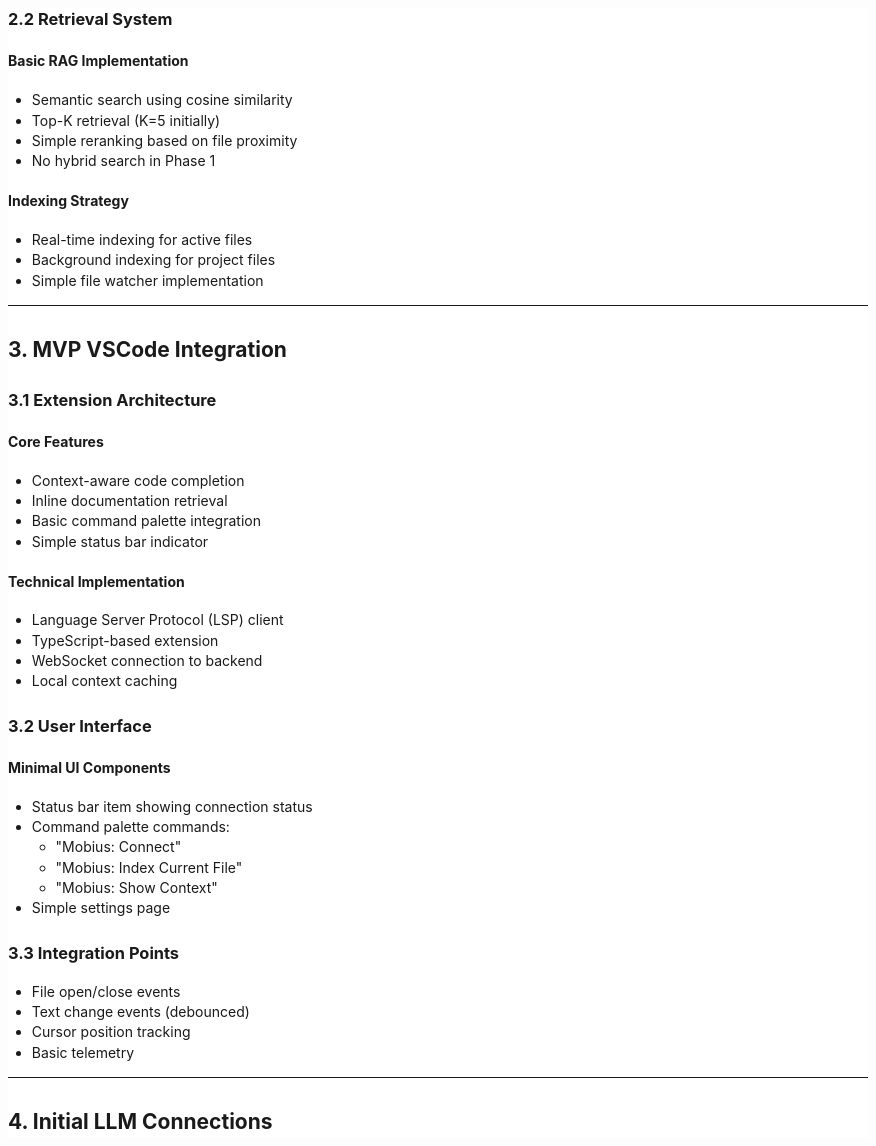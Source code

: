 ### 2.2 Retrieval System

#### Basic RAG Implementation
- Semantic search using cosine similarity
- Top-K retrieval (K=5 initially)
- Simple reranking based on file proximity
- No hybrid search in Phase 1

#### Indexing Strategy
- Real-time indexing for active files
- Background indexing for project files
- Simple file watcher implementation

---

## 3. MVP VSCode Integration

### 3.1 Extension Architecture

#### Core Features
- Context-aware code completion
- Inline documentation retrieval
- Basic command palette integration
- Simple status bar indicator

#### Technical Implementation
- Language Server Protocol (LSP) client
- TypeScript-based extension
- WebSocket connection to backend
- Local context caching

### 3.2 User Interface

#### Minimal UI Components
- Status bar item showing connection status
- Command palette commands:
  - "Mobius: Connect"
  - "Mobius: Index Current File"
  - "Mobius: Show Context"
- Simple settings page

### 3.3 Integration Points
- File open/close events
- Text change events (debounced)
- Cursor position tracking
- Basic telemetry

---

## 4. Initial LLM Connections
